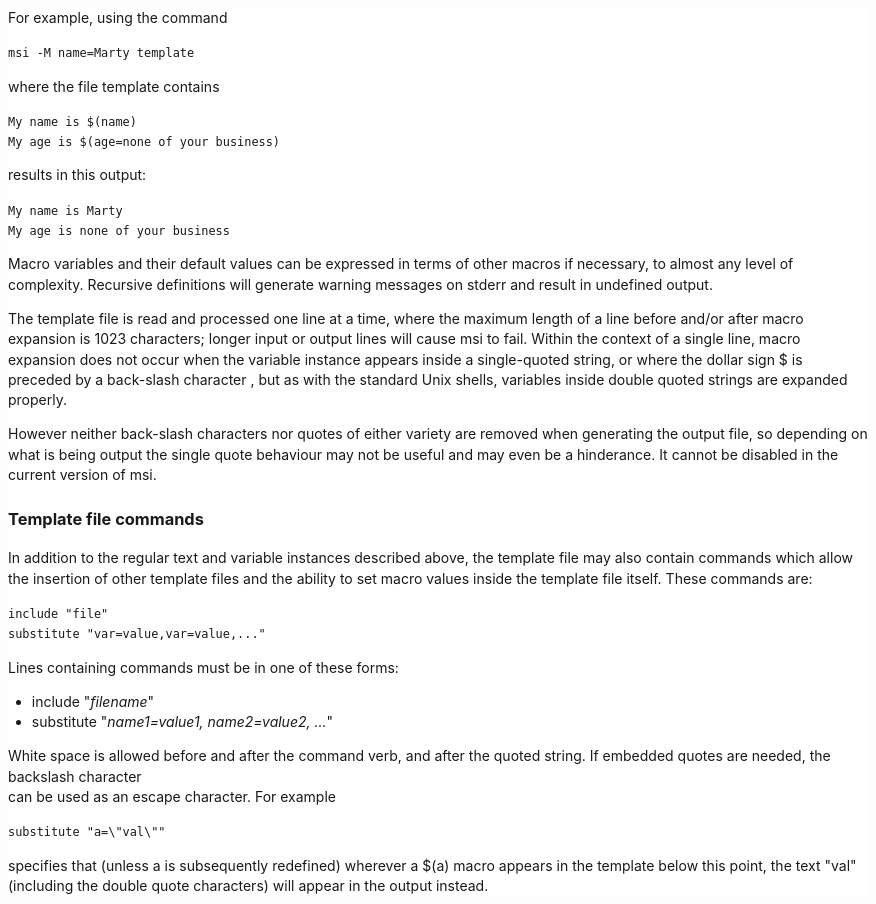 For example, using the command

    msi -M name=Marty template

where the file template contains

    My name is $(name)
    My age is $(age=none of your business)

results in this output:

    My name is Marty
    My age is none of your business

Macro variables and their default values can be expressed in terms of
other macros if necessary, to almost any level of complexity. Recursive
definitions will generate warning messages on stderr and result in
undefined output.

The template file is read and processed one line at a time, where the
maximum length of a line before and/or after macro expansion is 1023
characters; longer input or output lines will cause msi to fail. Within
the context of a single line, macro expansion does not occur when the
variable instance appears inside a single-quoted string, or where the
dollar sign $ is preceded by a back-slash character \, but as with the
standard Unix shells, variables inside double quoted strings are
expanded properly.

However neither back-slash characters nor quotes of either variety are
removed when generating the output file, so depending on what is being
output the single quote behaviour may not be useful and may even be a
hinderance. It cannot be disabled in the current version of msi.


###  Template file commands

In addition to the regular text and variable instances described above,
the template file may also contain commands which allow the insertion of
other template files and the ability to set macro values inside the
template file itself. These commands are:

    include "file"
    substitute "var=value,var=value,..."

Lines containing commands must be in one of these forms:

  * include "_filename_"
  * substitute "_name1=value1, name2=value2, ..._"

White space is allowed before and after the command verb, and after the
quoted string. If embedded quotes are needed, the backslash character \
can be used as an escape character. For example

    substitute "a=\"val\""

specifies that (unless a is subsequently redefined) wherever a $(a)
macro appears in the template below this point, the text
"val" (including the double quote characters) will appear in the output
instead.
